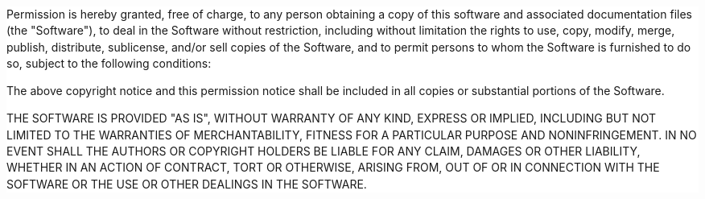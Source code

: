 Permission is hereby granted, free of charge, to any person obtaining a copy
of this software and associated documentation files (the "Software"), to deal
in the Software without restriction, including without limitation the rights
to use, copy, modify, merge, publish, distribute, sublicense, and/or sell
copies of the Software, and to permit persons to whom the Software is
furnished to do so, subject to the following conditions:

The above copyright notice and this permission notice shall be included in
all copies or substantial portions of the Software.

THE SOFTWARE IS PROVIDED "AS IS", WITHOUT WARRANTY OF ANY KIND, EXPRESS OR
IMPLIED, INCLUDING BUT NOT LIMITED TO THE WARRANTIES OF MERCHANTABILITY,
FITNESS FOR A PARTICULAR PURPOSE AND NONINFRINGEMENT. IN NO EVENT SHALL THE
AUTHORS OR COPYRIGHT HOLDERS BE LIABLE FOR ANY CLAIM, DAMAGES OR OTHER
LIABILITY, WHETHER IN AN ACTION OF CONTRACT, TORT OR OTHERWISE, ARISING FROM,
OUT OF OR IN CONNECTION WITH THE SOFTWARE OR THE USE OR OTHER DEALINGS IN
THE SOFTWARE.


